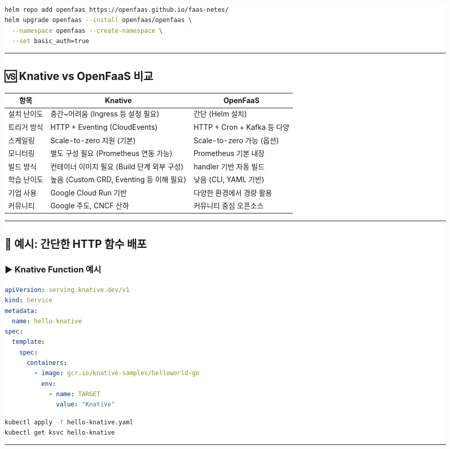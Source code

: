 ```bash
helm repo add openfaas https://openfaas.github.io/faas-netes/
helm upgrade openfaas --install openfaas/openfaas \
  --namespace openfaas --create-namespace \
  --set basic_auth=true
```

---

## 🆚 Knative vs OpenFaaS 비교

| 항목 | Knative | OpenFaaS |
|------|---------|----------|
| 설치 난이도 | 중간~어려움 (Ingress 등 설정 필요) | 간단 (Helm 설치) |
| 트리거 방식 | HTTP + Eventing (CloudEvents) | HTTP + Cron + Kafka 등 다양 |
| 스케일링 | Scale-to-zero 지원 (기본) | Scale-to-zero 가능 (옵션) |
| 모니터링 | 별도 구성 필요 (Prometheus 연동 가능) | Prometheus 기본 내장 |
| 빌드 방식 | 컨테이너 이미지 필요 (Build 단계 외부 구성) | handler 기반 자동 빌드 |
| 학습 난이도 | 높음 (Custom CRD, Eventing 등 이해 필요) | 낮음 (CLI, YAML 기반) |
| 기업 사용 | Google Cloud Run 기반 | 다양한 환경에서 경량 활용 |
| 커뮤니티 | Google 주도, CNCF 산하 | 커뮤니티 중심 오픈소스 |

---

## 🧪 예시: 간단한 HTTP 함수 배포

### ▶ Knative Function 예시

```yaml
apiVersion: serving.knative.dev/v1
kind: Service
metadata:
  name: hello-knative
spec:
  template:
    spec:
      containers:
        - image: gcr.io/knative-samples/helloworld-go
          env:
            - name: TARGET
              value: "Knative"
```

```bash
kubectl apply -f hello-knative.yaml
kubectl get ksvc hello-knative
```

---
